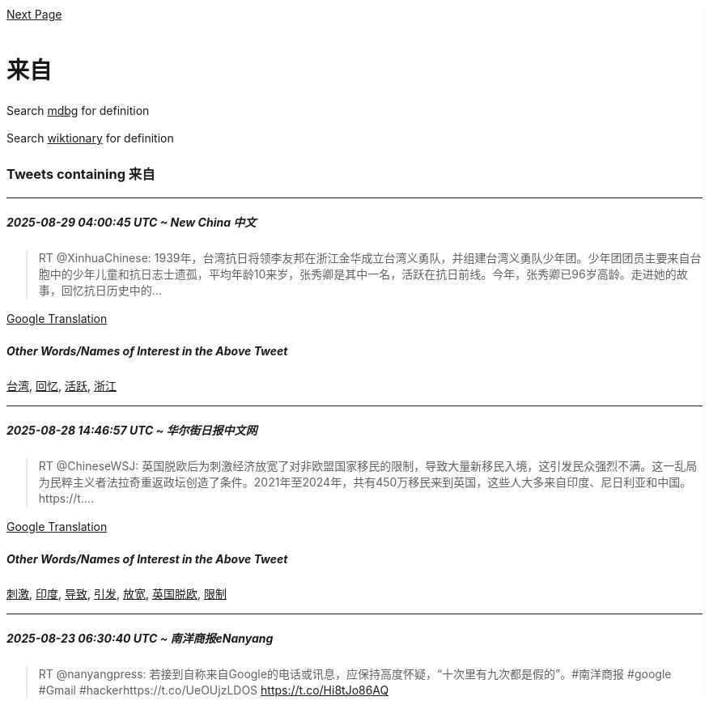 [Next Page](来自-01.md)
# 来自

Search [mdbg](https://www.mdbg.net/chinese/dictionary?page=worddict&wdrst=0&wdqb=来自) for definition

Search [wiktionary](https://en.wiktionary.org/wiki/来自) for definition

### Tweets containing 来自

___
##### 2025-08-29 04:00:45 UTC ~ New China 中文
> RT @XinhuaChinese: 1939年，台湾抗日将领李友邦在浙江金华成立台湾义勇队，并组建台湾义勇队少年团。少年团团员主要来自台胞中的少年儿童和抗日志士遗孤，平均年龄10来岁，张秀卿是其中一名，活跃在抗日前线。今年，张秀卿已96岁高龄。走进她的故事，回忆抗日历史中的…

[Google Translation](https://translate.google.com/?hi=en&tab=TT&sl=zh-CN&tl=en&op=translate&text=RT+%40XinhuaChinese%3A+1939%E5%B9%B4%EF%BC%8C%E5%8F%B0%E6%B9%BE%E6%8A%97%E6%97%A5%E5%B0%86%E9%A2%86%E6%9D%8E%E5%8F%8B%E9%82%A6%E5%9C%A8%E6%B5%99%E6%B1%9F%E9%87%91%E5%8D%8E%E6%88%90%E7%AB%8B%E5%8F%B0%E6%B9%BE%E4%B9%89%E5%8B%87%E9%98%9F%EF%BC%8C%E5%B9%B6%E7%BB%84%E5%BB%BA%E5%8F%B0%E6%B9%BE%E4%B9%89%E5%8B%87%E9%98%9F%E5%B0%91%E5%B9%B4%E5%9B%A2%E3%80%82%E5%B0%91%E5%B9%B4%E5%9B%A2%E5%9B%A2%E5%91%98%E4%B8%BB%E8%A6%81%E6%9D%A5%E8%87%AA%E5%8F%B0%E8%83%9E%E4%B8%AD%E7%9A%84%E5%B0%91%E5%B9%B4%E5%84%BF%E7%AB%A5%E5%92%8C%E6%8A%97%E6%97%A5%E5%BF%97%E5%A3%AB%E9%81%97%E5%AD%A4%EF%BC%8C%E5%B9%B3%E5%9D%87%E5%B9%B4%E9%BE%8410%E6%9D%A5%E5%B2%81%EF%BC%8C%E5%BC%A0%E7%A7%80%E5%8D%BF%E6%98%AF%E5%85%B6%E4%B8%AD%E4%B8%80%E5%90%8D%EF%BC%8C%E6%B4%BB%E8%B7%83%E5%9C%A8%E6%8A%97%E6%97%A5%E5%89%8D%E7%BA%BF%E3%80%82%E4%BB%8A%E5%B9%B4%EF%BC%8C%E5%BC%A0%E7%A7%80%E5%8D%BF%E5%B7%B296%E5%B2%81%E9%AB%98%E9%BE%84%E3%80%82%E8%B5%B0%E8%BF%9B%E5%A5%B9%E7%9A%84%E6%95%85%E4%BA%8B%EF%BC%8C%E5%9B%9E%E5%BF%86%E6%8A%97%E6%97%A5%E5%8E%86%E5%8F%B2%E4%B8%AD%E7%9A%84%E2%80%A6)
##### Other Words/Names of Interest in the Above Tweet
[台湾](台湾.md), [回忆](回忆.md), [活跃](活跃.md), [浙江](浙江.md)
___
##### 2025-08-28 14:46:57 UTC ~ 华尔街日报中文网
> RT @ChineseWSJ: 英国脱欧后为刺激经济放宽了对非欧盟国家移民的限制，导致大量新移民入境，这引发民众强烈不满。这一乱局为民粹主义者法拉奇重返政坛创造了条件。2021年至2024年，共有450万移民来到英国，这些人大多来自印度、尼日利亚和中国。https://t.…

[Google Translation](https://translate.google.com/?hi=en&tab=TT&sl=zh-CN&tl=en&op=translate&text=RT+%40ChineseWSJ%3A+%E8%8B%B1%E5%9B%BD%E8%84%B1%E6%AC%A7%E5%90%8E%E4%B8%BA%E5%88%BA%E6%BF%80%E7%BB%8F%E6%B5%8E%E6%94%BE%E5%AE%BD%E4%BA%86%E5%AF%B9%E9%9D%9E%E6%AC%A7%E7%9B%9F%E5%9B%BD%E5%AE%B6%E7%A7%BB%E6%B0%91%E7%9A%84%E9%99%90%E5%88%B6%EF%BC%8C%E5%AF%BC%E8%87%B4%E5%A4%A7%E9%87%8F%E6%96%B0%E7%A7%BB%E6%B0%91%E5%85%A5%E5%A2%83%EF%BC%8C%E8%BF%99%E5%BC%95%E5%8F%91%E6%B0%91%E4%BC%97%E5%BC%BA%E7%83%88%E4%B8%8D%E6%BB%A1%E3%80%82%E8%BF%99%E4%B8%80%E4%B9%B1%E5%B1%80%E4%B8%BA%E6%B0%91%E7%B2%B9%E4%B8%BB%E4%B9%89%E8%80%85%E6%B3%95%E6%8B%89%E5%A5%87%E9%87%8D%E8%BF%94%E6%94%BF%E5%9D%9B%E5%88%9B%E9%80%A0%E4%BA%86%E6%9D%A1%E4%BB%B6%E3%80%822021%E5%B9%B4%E8%87%B32024%E5%B9%B4%EF%BC%8C%E5%85%B1%E6%9C%89450%E4%B8%87%E7%A7%BB%E6%B0%91%E6%9D%A5%E5%88%B0%E8%8B%B1%E5%9B%BD%EF%BC%8C%E8%BF%99%E4%BA%9B%E4%BA%BA%E5%A4%A7%E5%A4%9A%E6%9D%A5%E8%87%AA%E5%8D%B0%E5%BA%A6%E3%80%81%E5%B0%BC%E6%97%A5%E5%88%A9%E4%BA%9A%E5%92%8C%E4%B8%AD%E5%9B%BD%E3%80%82https%3A%2F%2Ft.%E2%80%A6)
##### Other Words/Names of Interest in the Above Tweet
[刺激](刺激.md), [印度](印度.md), [导致](导致.md), [引发](引发.md), [放宽](放宽.md), [英国脱欧](英国脱欧.md), [限制](限制.md)
___
##### 2025-08-23 06:30:40 UTC ~ 南洋商报eNanyang
> RT @nanyangpress: 若接到自称来自Google的电话或讯息，应保持高度怀疑，“十次里有九次都是假的”。#南洋商报 #google #Gmail #hackerhttps://t.co/UeOUjzLDOS https://t.co/Hi8tJo86AQ
